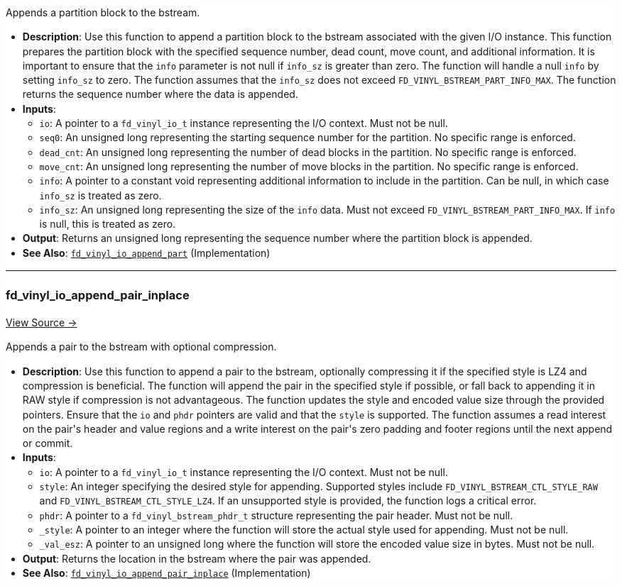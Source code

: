 Appends a partition block to the bstream.
- **Description**: Use this function to append a partition block to the bstream associated with the given I/O instance. This function prepares the partition block with the specified sequence number, dead count, move count, and additional information. It is important to ensure that the `info` parameter is not null if `info_sz` is greater than zero. The function will handle a null `info` by setting `info_sz` to zero. The function assumes that the `info_sz` does not exceed `FD_VINYL_BSTREAM_PART_INFO_MAX`. The function returns the sequence number where the data is appended.
- **Inputs**:
    - `io`: A pointer to a `fd_vinyl_io_t` instance representing the I/O context. Must not be null.
    - `seq0`: An unsigned long representing the starting sequence number for the partition. No specific range is enforced.
    - `dead_cnt`: An unsigned long representing the number of dead blocks in the partition. No specific range is enforced.
    - `move_cnt`: An unsigned long representing the number of move blocks in the partition. No specific range is enforced.
    - `info`: A pointer to a constant void representing additional information to include in the partition. Can be null, in which case `info_sz` is treated as zero.
    - `info_sz`: An unsigned long representing the size of the `info` data. Must not exceed `FD_VINYL_BSTREAM_PART_INFO_MAX`. If `info` is null, this is treated as zero.
- **Output**: Returns an unsigned long representing the sequence number where the partition block is appended.
- **See Also**: [`fd_vinyl_io_append_part`](<fd_vinyl_io.c.md#fd_vinyl_io_append_part>)  (Implementation)


---
### fd\_vinyl\_io\_append\_pair\_inplace
[View Source →](<../../../../../src/vinyl/io/fd_vinyl_io.h#L459>)

Appends a pair to the bstream with optional compression.
- **Description**: Use this function to append a pair to the bstream, optionally compressing it if the specified style is LZ4 and compression is beneficial. The function will append the pair in the specified style if possible, or fall back to appending it in RAW style if compression is not advantageous. The function updates the style and encoded value size through the provided pointers. Ensure that the `io` and `phdr` pointers are valid and that the `style` is supported. The function assumes a read interest on the pair's header and value regions and a write interest on the pair's zero padding and footer regions until the next append or commit.
- **Inputs**:
    - `io`: A pointer to a `fd_vinyl_io_t` instance representing the I/O context. Must not be null.
    - `style`: An integer specifying the desired style for appending. Supported styles include `FD_VINYL_BSTREAM_CTL_STYLE_RAW` and `FD_VINYL_BSTREAM_CTL_STYLE_LZ4`. If an unsupported style is provided, the function logs a critical error.
    - `phdr`: A pointer to a `fd_vinyl_bstream_phdr_t` structure representing the pair header. Must not be null.
    - `_style`: A pointer to an integer where the function will store the actual style used for appending. Must not be null.
    - `_val_esz`: A pointer to an unsigned long where the function will store the encoded value size in bytes. Must not be null.
- **Output**: Returns the location in the bstream where the pair was appended.
- **See Also**: [`fd_vinyl_io_append_pair_inplace`](<fd_vinyl_io.c.md#fd_vinyl_io_append_pair_inplace>)  (Implementation)
